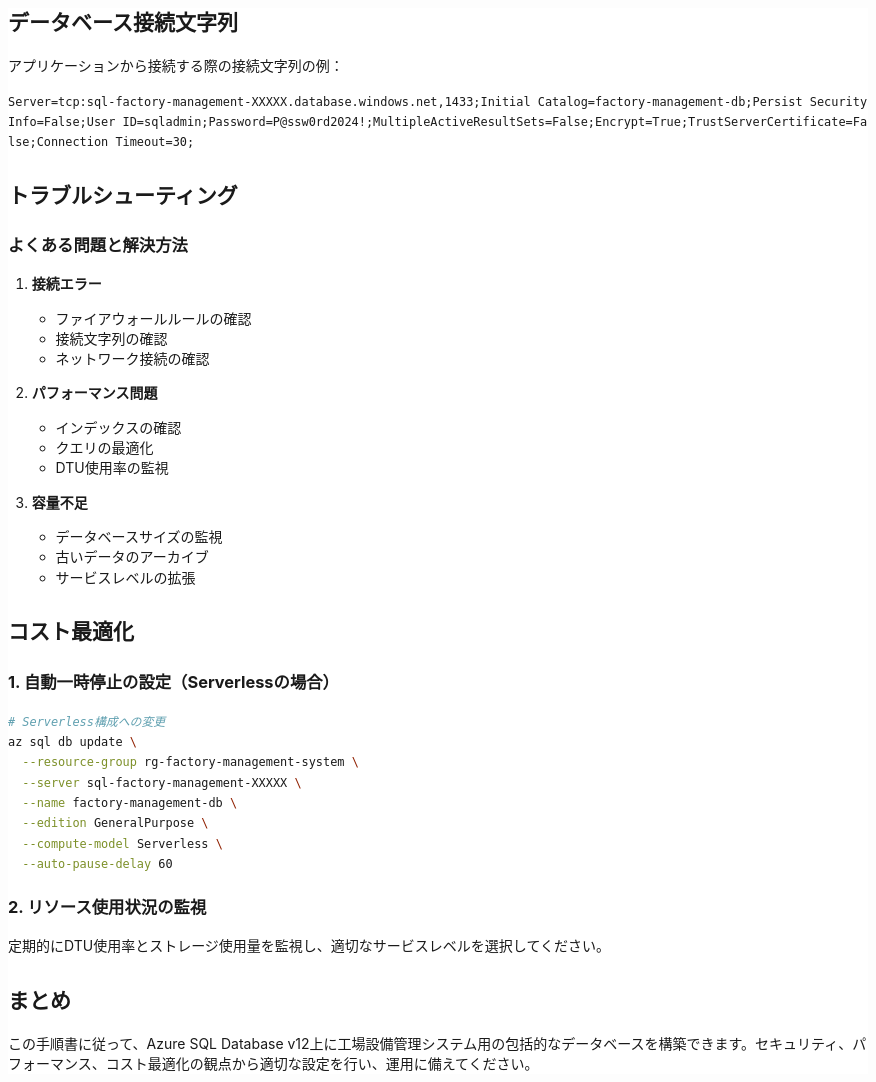 ## データベース接続文字列

アプリケーションから接続する際の接続文字列の例：

```
Server=tcp:sql-factory-management-XXXXX.database.windows.net,1433;Initial Catalog=factory-management-db;Persist Security Info=False;User ID=sqladmin;Password=P@ssw0rd2024!;MultipleActiveResultSets=False;Encrypt=True;TrustServerCertificate=False;Connection Timeout=30;
```

## トラブルシューティング

### よくある問題と解決方法

1. **接続エラー**
   - ファイアウォールルールの確認
   - 接続文字列の確認
   - ネットワーク接続の確認

2. **パフォーマンス問題**
   - インデックスの確認
   - クエリの最適化
   - DTU使用率の監視

3. **容量不足**
   - データベースサイズの監視
   - 古いデータのアーカイブ
   - サービスレベルの拡張

## コスト最適化

### 1. 自動一時停止の設定（Serverlessの場合）

```bash
# Serverless構成への変更
az sql db update \
  --resource-group rg-factory-management-system \
  --server sql-factory-management-XXXXX \
  --name factory-management-db \
  --edition GeneralPurpose \
  --compute-model Serverless \
  --auto-pause-delay 60
```

### 2. リソース使用状況の監視

定期的にDTU使用率とストレージ使用量を監視し、適切なサービスレベルを選択してください。

## まとめ

この手順書に従って、Azure SQL Database v12上に工場設備管理システム用の包括的なデータベースを構築できます。セキュリティ、パフォーマンス、コスト最適化の観点から適切な設定を行い、運用に備えてください。